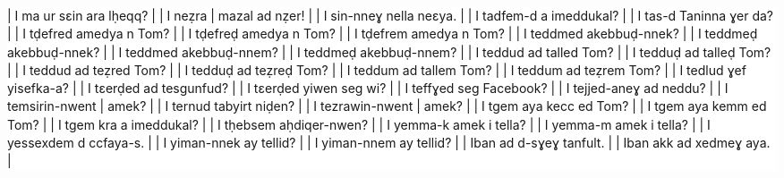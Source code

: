 | I ma ur sɛin ara lḥeqq? |
| I neẓra |  mazal ad nẓer! |
| I sin-nneɣ nella neɛya. |
| I tadfem-d a imeddukal? |
| I tas-d Taninna ɣer da? |
| I tḍefred amedya n Tom? |
| I tḍefreḍ amedya n Tom? |
| I tḍefrem amedya n Tom? |
| I teddmed akebbuḍ-nnek? |
| I teddmeḍ akebbuḍ-nnek? |
| I teddmed akebbuḍ-nnem? |
| I teddmeḍ akebbuḍ-nnem? |
| I teddud ad talled Tom? |
| I tedduḍ ad talleḍ Tom? |
| I teddud ad teẓred Tom? |
| I tedduḍ ad teẓreḍ Tom? |
| I teddum ad tallem Tom? |
| I teddum ad teẓrem Tom? |
| I tedlud ɣef yisefka-a? |
| I tɛerḍed ad tesgunfud? |
| I tɛerḍed yiwen seg wi? |
| I teffɣed seg Facebook? |
| I tejjed-aneɣ ad neddu? |
| I temsirin-nwent |  amek? |
| I ternud tabyirt niḍen? |
| I tezrawin-nwent |  amek? |
| I tgem aya kecc ed Tom? |
| I tgem aya kemm ed Tom? |
| I tgem kra a imeddukal? |
| I tḥebsem aḥdiqer-nwen? |
| I yemma-k amek i tella? |
| I yemma-m amek i tella? |
| I yessexdem d ccfaya-s. |
| I yiman-nnek ay tellid? |
| I yiman-nnem ay tellid? |
| Iban ad d-sɣeɣ tanfult. |
| Iban akk ad xedmeɣ aya. |